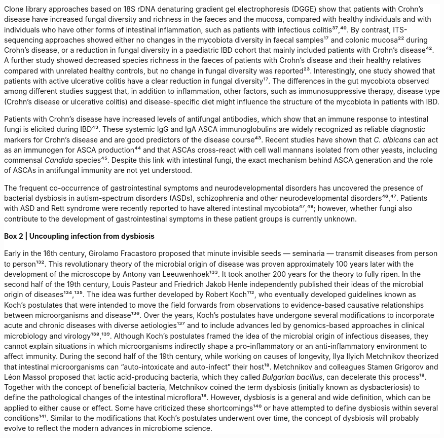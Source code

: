 Clone library approaches based on 18S rDNA denaturing gradient gel electrophoresis (DGGE) show that patients with Crohn’s disease have increased fungal diversity and richness in the faeces and the mucosa, compared with healthy individuals and with individuals who have other forms of intestinal inflammation, such as patients with infectious colitis³⁷,⁴⁰. By contrast, ITS-sequencing approaches showed either no changes in the mycobiota diversity in faecal samples¹⁷ and colonic mucosa²² during Crohn’s disease, or a reduction in fungal diversity in a paediatric IBD cohort that mainly included patients with Crohn’s disease⁴². A further study showed decreased species richness in the faeces of patients with Crohn’s disease and their healthy relatives compared with unrelated healthy controls, but no change in fungal diversity was reported²³. Interestingly, one study showed that patients with active ulcerative colitis have a clear reduction in fungal diversity¹⁷. The differences in the gut mycobiota observed among different studies suggest that, in addition to inflammation, other factors, such as immunosuppressive therapy, disease type (Crohn’s disease or ulcerative colitis) and disease-specific diet might influence the structure of the mycobiota in patients with IBD.

Patients with Crohn’s disease have increased levels of antifungal antibodies, which show that an immune response to intestinal fungi is elicited during IBD⁴³. These systemic IgG and IgA ASCA immunoglobulins are widely recognized as reliable diagnostic markers for Crohn’s disease and are good predictors of the disease course⁴³. Recent studies have shown that *C. albicans* can act as an immunogen for ASCA production⁴⁴ and that ASCAs cross-react with cell wall mannans isolated from other yeasts, including commensal *Candida* species⁴⁵. Despite this link with intestinal fungi, the exact mechanism behind ASCA generation and the role of ASCAs in antifungal immunity are not yet understood.

The frequent co-occurrence of gastrointestinal symptoms and neurodevelopmental disorders has uncovered the presence of bacterial dysbiosis in autism-spectrum disorders (ASDs), schizophrenia and other neurodevelopmental disorders⁴⁶,⁴⁷. Patients with ASD and Rett syndrome were recently reported to have altered intestinal mycobiota⁴⁷,⁴⁸; however, whether fungi also contribute to the development of gastrointestinal symptoms in these patient groups is currently unknown.

**Box 2 | Uncoupling infection from dysbiosis**

Early in the 16th century, Girolamo Fracastoro proposed that minute invisible seeds — seminaria — transmit diseases from person to person¹³². This revolutionary theory of the microbial origin of disease was proven approximately 100 years later with the development of the microscope by Antony van Leeuwenhoek¹³³. It took another 200 years for the theory to fully ripen. In the second half of the 19th century, Louis Pasteur and Friedrich Jakob Henle independently published their ideas of the microbial origin of diseases¹³⁴,¹³⁵. The idea was further developed by Robert Koch¹¹², who eventually developed guidelines known as Koch’s postulates that were intended to move the field forwards from observations to evidence-based causative relationships between microorganisms and disease¹³⁶. Over the years, Koch’s postulates have undergone several modifications to incorporate acute and chronic diseases with diverse aetiologies¹³⁷ and to include advances led by genomics-based approaches in clinical microbiology and virology¹³⁸,¹³⁹. Although Koch’s postulates framed the idea of the microbial origin of infectious diseases, they cannot explain situations in which microorganisms indirectly shape a pro-inflammatory or an anti-inflammatory environment to affect immunity. During the second half of the 19th century, while working on causes of longevity, Ilya Ilyich Metchnikov theorized that intestinal microorganisms can “auto-intoxicate and auto-infect” their host¹⁸. Metchnikov and colleagues Stamen Grigorov and Léon Massol proposed that lactic acid-producing bacteria, which they called *Bulgarian bacillus*, can decelerate this process¹⁸. Together with the concept of beneficial bacteria, Metchnikov coined the term dysbiosis (initially known as dysbacteriosis) to define the pathological changes of the intestinal microflora¹⁸. However, dysbiosis is a general and wide definition, which can be applied to either cause or effect. Some have criticized these shortcomings¹⁴⁰ or have attempted to define dysbiosis within several conditions¹⁴¹. Similar to the modifications that Koch’s postulates underwent over time, the concept of dysbiosis will probably evolve to reflect the modern advances in microbiome science.
